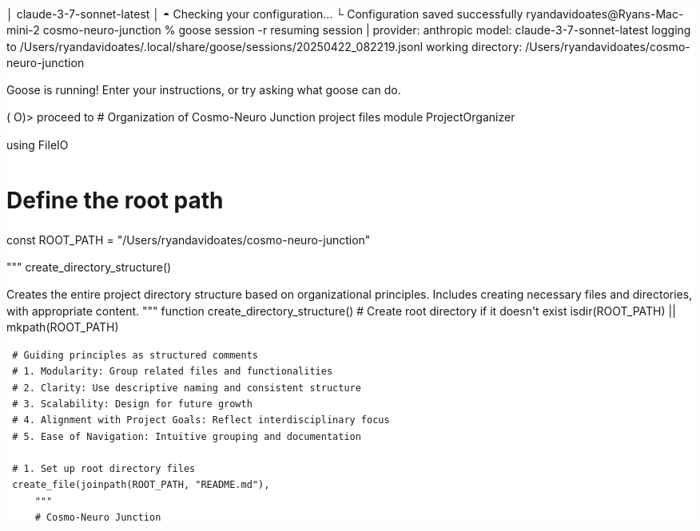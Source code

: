 │  claude-3-7-sonnet-latest
│
◓  Checking your configuration...                                                                                                                                                                                                                                           └  Configuration saved successfully
ryandavidoates@Ryans-Mac-mini-2 cosmo-neuro-junction % goose session -r
resuming session | provider: anthropic model: claude-3-7-sonnet-latest
    logging to /Users/ryandavidoates/.local/share/goose/sessions/20250422_082219.jsonl
    working directory: /Users/ryandavidoates/cosmo-neuro-junction

Goose is running! Enter your instructions, or try asking what goose can do.

( O)> proceed to  # Organization of Cosmo-Neuro Junction project files
 module ProjectOrganizer

 using FileIO

 # Define the root path
 const ROOT_PATH = "/Users/ryandavidoates/cosmo-neuro-junction"

 """
     create_directory_structure()

 Creates the entire project directory structure based on organizational principles.
 Includes creating necessary files and directories, with appropriate content.
 """
 function create_directory_structure()
     # Create root directory if it doesn't exist
     isdir(ROOT_PATH) || mkpath(ROOT_PATH)

     # Guiding principles as structured comments
     # 1. Modularity: Group related files and functionalities
     # 2. Clarity: Use descriptive naming and consistent structure
     # 3. Scalability: Design for future growth
     # 4. Alignment with Project Goals: Reflect interdisciplinary focus
     # 5. Ease of Navigation: Intuitive grouping and documentation

     # 1. Set up root directory files
     create_file(joinpath(ROOT_PATH, "README.md"),
         """
         # Cosmo-Neuro Junction
